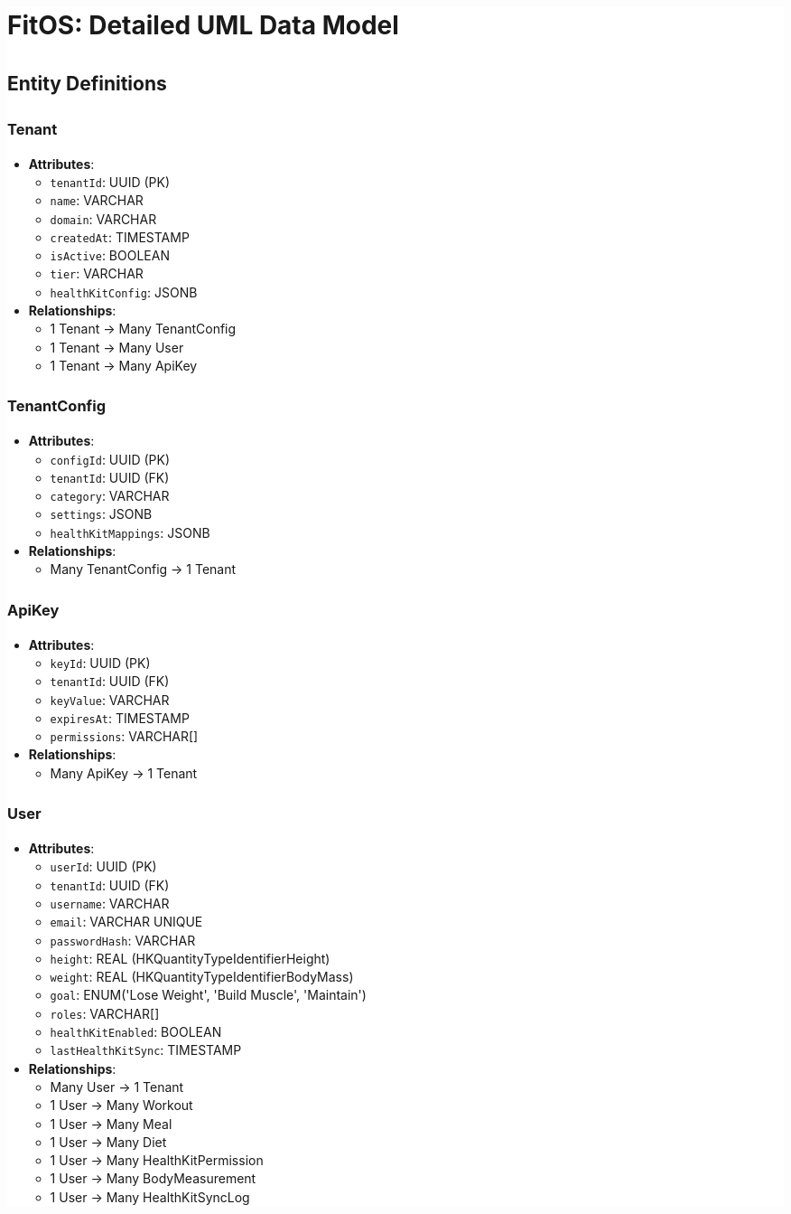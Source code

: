 # FitOS: Detailed UML Data Model

## Entity Definitions

### Tenant
- **Attributes**:
  - `tenantId`: UUID (PK)
  - `name`: VARCHAR
  - `domain`: VARCHAR
  - `createdAt`: TIMESTAMP
  - `isActive`: BOOLEAN
  - `tier`: VARCHAR
  - `healthKitConfig`: JSONB
- **Relationships**: 
  - 1 Tenant → Many TenantConfig
  - 1 Tenant → Many User
  - 1 Tenant → Many ApiKey

### TenantConfig
- **Attributes**:
  - `configId`: UUID (PK)
  - `tenantId`: UUID (FK)
  - `category`: VARCHAR
  - `settings`: JSONB
  - `healthKitMappings`: JSONB
- **Relationships**: 
  - Many TenantConfig → 1 Tenant

### ApiKey
- **Attributes**:
  - `keyId`: UUID (PK)
  - `tenantId`: UUID (FK)
  - `keyValue`: VARCHAR
  - `expiresAt`: TIMESTAMP
  - `permissions`: VARCHAR[]
- **Relationships**: 
  - Many ApiKey → 1 Tenant

### User
- **Attributes**:
  - `userId`: UUID (PK)
  - `tenantId`: UUID (FK)
  - `username`: VARCHAR
  - `email`: VARCHAR UNIQUE
  - `passwordHash`: VARCHAR
  - `height`: REAL (HKQuantityTypeIdentifierHeight)
  - `weight`: REAL (HKQuantityTypeIdentifierBodyMass)
  - `goal`: ENUM('Lose Weight', 'Build Muscle', 'Maintain')
  - `roles`: VARCHAR[]
  - `healthKitEnabled`: BOOLEAN
  - `lastHealthKitSync`: TIMESTAMP
- **Relationships**: 
  - Many User → 1 Tenant
  - 1 User → Many Workout
  - 1 User → Many Meal
  - 1 User → Many Diet
  - 1 User → Many HealthKitPermission
  - 1 User → Many BodyMeasurement
  - 1 User → Many HealthKitSyncLog
